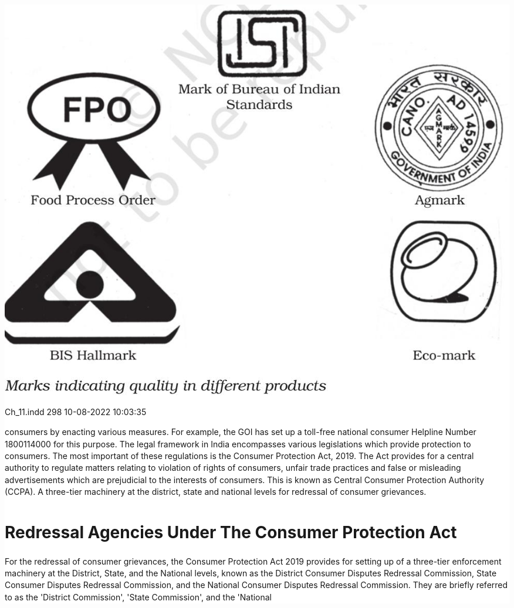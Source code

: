 ![](_page_9_Figure_6.jpeg)

![](_page_9_Figure_7.jpeg)

Ch_11.indd 298 10-08-2022 10:03:35

consumers by enacting various measures. For example, the GOI has set up a toll-free national consumer Helpline Number 1800114000 for this purpose. The legal framework in India encompasses various legislations which provide protection to consumers. The most important of these regulations is the Consumer Protection Act, 2019. The Act provides for a central authority to regulate matters relating to violation of rights of consumers, unfair trade practices and false or misleading advertisements which are prejudicial to the interests of consumers. This is known as Central Consumer Protection Authority (CCPA). A three-tier machinery at the district, state and national levels for redressal of consumer grievances.

# **Redressal Agencies Under The Consumer Protection Act**

For the redressal of consumer grievances, the Consumer Protection Act 2019 provides for setting up of a three-tier enforcement machinery at the District, State, and the National levels, known as the District Consumer Disputes Redressal Commission, State Consumer Disputes Redressal Commission, and the National Consumer Disputes Redressal Commission. They are briefly referred to as the 'District Commission', 'State Commission', and the 'National
